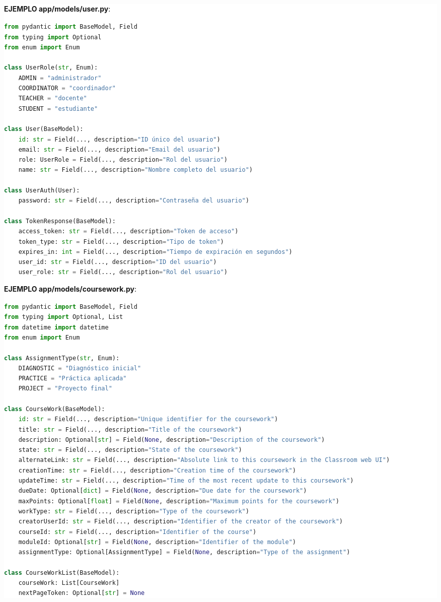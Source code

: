 **EJEMPLO app/models/user.py**:
```python
from pydantic import BaseModel, Field
from typing import Optional
from enum import Enum

class UserRole(str, Enum):
    ADMIN = "administrador"
    COORDINATOR = "coordinador"
    TEACHER = "docente"
    STUDENT = "estudiante"

class User(BaseModel):
    id: str = Field(..., description="ID único del usuario")
    email: str = Field(..., description="Email del usuario")
    role: UserRole = Field(..., description="Rol del usuario")
    name: str = Field(..., description="Nombre completo del usuario")

class UserAuth(User):
    password: str = Field(..., description="Contraseña del usuario")

class TokenResponse(BaseModel):
    access_token: str = Field(..., description="Token de acceso")
    token_type: str = Field(..., description="Tipo de token")
    expires_in: int = Field(..., description="Tiempo de expiración en segundos")
    user_id: str = Field(..., description="ID del usuario")
    user_role: str = Field(..., description="Rol del usuario")
```

**EJEMPLO app/models/coursework.py**:
```python
from pydantic import BaseModel, Field
from typing import Optional, List
from datetime import datetime
from enum import Enum

class AssignmentType(str, Enum):
    DIAGNOSTIC = "Diagnóstico inicial"
    PRACTICE = "Práctica aplicada"
    PROJECT = "Proyecto final"

class CourseWork(BaseModel):
    id: str = Field(..., description="Unique identifier for the coursework")
    title: str = Field(..., description="Title of the coursework")
    description: Optional[str] = Field(None, description="Description of the coursework")
    state: str = Field(..., description="State of the coursework")
    alternateLink: str = Field(..., description="Absolute link to this coursework in the Classroom web UI")
    creationTime: str = Field(..., description="Creation time of the coursework")
    updateTime: str = Field(..., description="Time of the most recent update to this coursework")
    dueDate: Optional[dict] = Field(None, description="Due date for the coursework")
    maxPoints: Optional[float] = Field(None, description="Maximum points for the coursework")
    workType: str = Field(..., description="Type of the coursework")
    creatorUserId: str = Field(..., description="Identifier of the creator of the coursework")
    courseId: str = Field(..., description="Identifier of the course")
    moduleId: Optional[str] = Field(None, description="Identifier of the module")
    assignmentType: Optional[AssignmentType] = Field(None, description="Type of the assignment")

class CourseWorkList(BaseModel):
    courseWork: List[CourseWork]
    nextPageToken: Optional[str] = None
```
